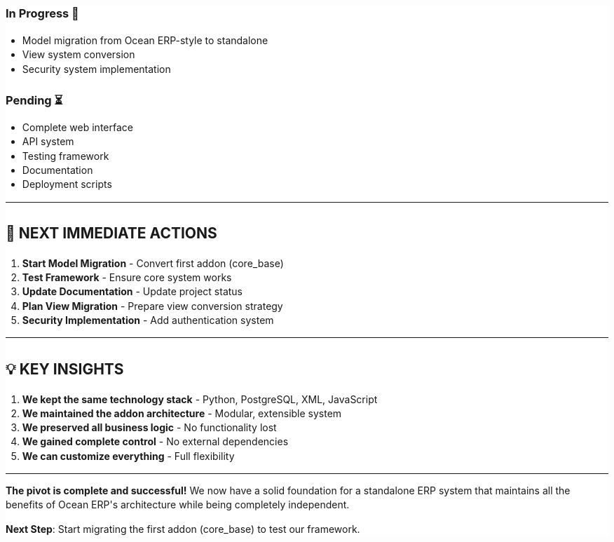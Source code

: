 ### **In Progress** 🔄
- Model migration from Ocean ERP-style to standalone
- View system conversion
- Security system implementation

### **Pending** ⏳
- Complete web interface
- API system
- Testing framework
- Documentation
- Deployment scripts

---

## 🚀 **NEXT IMMEDIATE ACTIONS**

1. **Start Model Migration** - Convert first addon (core_base)
2. **Test Framework** - Ensure core system works
3. **Update Documentation** - Update project status
4. **Plan View Migration** - Prepare view conversion strategy
5. **Security Implementation** - Add authentication system

---

## 💡 **KEY INSIGHTS**

1. **We kept the same technology stack** - Python, PostgreSQL, XML, JavaScript
2. **We maintained the addon architecture** - Modular, extensible system
3. **We preserved all business logic** - No functionality lost
4. **We gained complete control** - No external dependencies
5. **We can customize everything** - Full flexibility

---

**The pivot is complete and successful!** We now have a solid foundation for a standalone ERP system that maintains all the benefits of Ocean ERP's architecture while being completely independent.

**Next Step**: Start migrating the first addon (core_base) to test our framework.